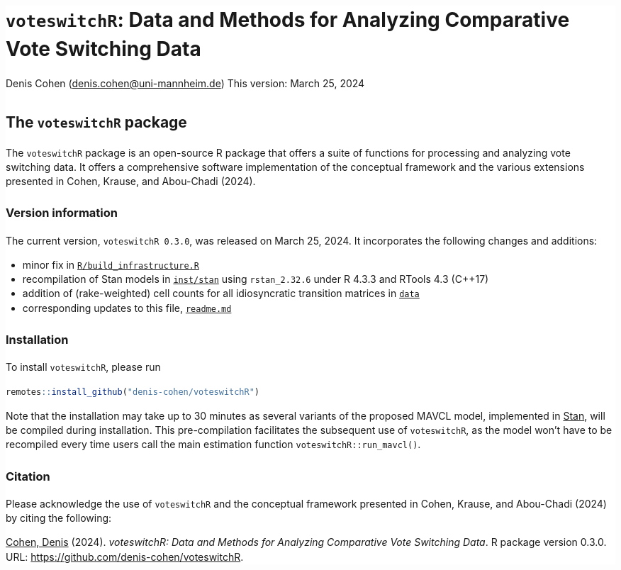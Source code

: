 `voteswitchR`: Data and Methods for Analyzing Comparative Vote Switching
Data
================
Denis Cohen (<denis.cohen@uni-mannheim.de>)
This version: March 25, 2024

## The `voteswitchR` package

The `voteswitchR` package is an open-source R package that offers a
suite of functions for processing and analyzing vote switching data. It
offers a comprehensive software implementation of the conceptual
framework and the various extensions presented in Cohen, Krause, and
Abou-Chadi (2024).

### Version information

The current version, `voteswitchR 0.3.0`, was released on March 25,
2024. It incorporates the following changes and additions:

- minor fix in
  [`R/build_infrastructure.R`](https://github.com/denis-cohen/voteswitchR/blob/master/R/build_infrastructure.R)
- recompilation of Stan models in
  [`inst/stan`](https://github.com/denis-cohen/voteswitchR/tree/master/inst/stan)
  using `rstan_2.32.6` under R 4.3.3 and RTools 4.3 (C++17)
- addition of (rake-weighted) cell counts for all idiosyncratic
  transition matrices in
  [`data`](https://github.com/denis-cohen/voteswitchR/tree/master/data)
- corresponding updates to this file,
  [`readme.md`](https://github.com/denis-cohen/voteswitchR/blob/master/readme.md)

### Installation

To install `voteswitchR`, please run

``` r
remotes::install_github("denis-cohen/voteswitchR")
```

Note that the installation may take up to 30 minutes as several variants
of the proposed MAVCL model, implemented in
[Stan](https://mc-stan.org/), will be compiled during installation. This
pre-compilation facilitates the subsequent use of `voteswitchR`, as the
model won’t have to be recompiled every time users call the main
estimation function `voteswitchR::run_mavcl()`.

### Citation

Please acknowledge the use of `voteswitchR` and the conceptual framework
presented in Cohen, Krause, and Abou-Chadi (2024) by citing the
following:

<a name=bib-voteswitchR></a>[Cohen, Denis](#cite-voteswitchR) (2024).
*voteswitchR: Data and Methods for Analyzing Comparative Vote Switching
Data*. R package version 0.3.0. URL:
<https://github.com/denis-cohen/voteswitchR>.
